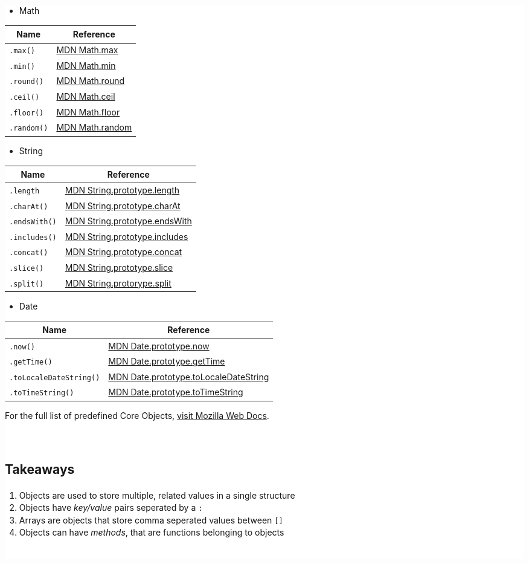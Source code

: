 - Math

| Name        | Reference                                                                                                       |
| ----------- | --------------------------------------------------------------------------------------------------------------- |
| `.max()`    | [MDN Math.max](https://developer.mozilla.org/en-US/docs/Web/JavaScript/Reference/Global_Objects/Math/max)       |
| `.min()`    | [MDN Math.min](https://developer.mozilla.org/en-US/docs/Web/JavaScript/Reference/Global_Objects/Math/min)       |
| `.round()`  | [MDN Math.round](https://developer.mozilla.org/en-US/docs/Web/JavaScript/Reference/Global_Objects/Math/round)   |
| `.ceil()`   | [MDN Math.ceil](https://developer.mozilla.org/en-US/docs/Web/JavaScript/Reference/Global_Objects/Math/ceil)     |
| `.floor()`  | [MDN Math.floor](https://developer.mozilla.org/en-US/docs/Web/JavaScript/Reference/Global_Objects/Math/floor)   |
| `.random()` | [MDN Math.random](https://developer.mozilla.org/en-US/docs/Web/JavaScript/Reference/Global_Objects/Math/random) |

- String

| Name          | Reference                                                                                                                         |
| ------------- | --------------------------------------------------------------------------------------------------------------------------------- |
| `.length`     | [MDN String.prototype.length](https://developer.mozilla.org/en-US/docs/Web/JavaScript/Reference/Global_Objects/String/length)     |
| `.charAt()`   | [MDN String.prototype.charAt](https://developer.mozilla.org/en-US/docs/Web/JavaScript/Reference/Global_Objects/String/charAt)     |
| `.endsWith()` | [MDN String.prototype.endsWith](https://developer.mozilla.org/en-US/docs/Web/JavaScript/Reference/Global_Objects/String/endsWith) |
| `.includes()` | [MDN String.prototype.includes](https://developer.mozilla.org/en-US/docs/Web/JavaScript/Reference/Global_Objects/String/includes) |
| `.concat()`   | [MDN String.prototype.concat](https://developer.mozilla.org/en-US/docs/Web/JavaScript/Reference/Global_Objects/String/concat)     |
| `.slice()`    | [MDN String.prototype.slice](https://developer.mozilla.org/en-US/docs/Web/JavaScript/Reference/Global_Objects/String/slice)       |
| `.split()`    | [MDN String.protorype.split](https://developer.mozilla.org/en-US/docs/Web/JavaScript/Reference/Global_Objects/String/split)       |

- Date

| Name                    | Reference                                                                                                                                         |
| ----------------------- | ------------------------------------------------------------------------------------------------------------------------------------------------- |
| `.now()`                | [MDN Date.prototype.now](https://developer.mozilla.org/en-US/docs/Web/JavaScript/Reference/Global_Objects/Date/now)                               |
| `.getTime()`            | [MDN Date.prototype.getTime](https://developer.mozilla.org/en-US/docs/Web/JavaScript/Reference/Global_Objects/Date/getTime)                       |
| `.toLocaleDateString()` | [MDN Date.prototype.toLocaleDateString](https://developer.mozilla.org/en-US/docs/Web/JavaScript/Reference/Global_Objects/Date/toLocaleDateString) |
| `.toTimeString()`       | [MDN Date.prototype.toTimeString](https://developer.mozilla.org/en-US/docs/Web/JavaScript/Reference/Global_Objects/Date/toTimeString)             |

For the full list of predefined Core Objects, [visit Mozilla Web Docs](https://developer.mozilla.org/en-US/docs/Web/JavaScript/Reference/Global_Objects).

<br>

## Takeaways

1. Objects are used to store multiple, related values in a single structure
2. Objects have _key/value_ pairs seperated by a `:`
3. Arrays are objects that store comma seperated values between `[]`
4. Objects can have _methods_, that are functions belonging to objects

<br>
